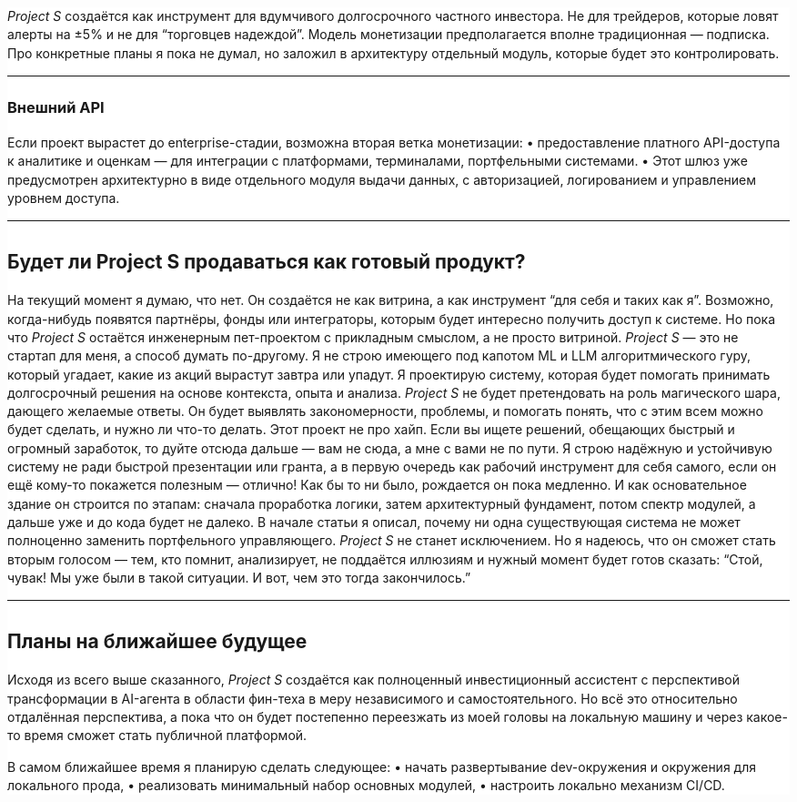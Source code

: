 *Project S* создаётся как инструмент для вдумчивого долгосрочного частного инвестора. Не для трейдеров, которые ловят алерты на ±5% и не для “торговцев надеждой”.
Модель монетизации предполагается вполне традиционная — подписка. Про конкретные планы я пока не думал, но заложил в архитектуру отдельный модуль, которые будет это контролировать.

---

### Внешний API
Если проект вырастет до enterprise-стадии, возможна вторая ветка монетизации:
•	предоставление платного API-доступа к аналитике и оценкам — для интеграции с платформами, терминалами, портфельными системами.
•	Этот шлюз уже предусмотрен архитектурно в виде отдельного модуля выдачи данных, с авторизацией, логированием и управлением уровнем доступа.

---

## Будет ли Project S продаваться как готовый продукт?

На текущий момент я думаю, что нет. Он создаётся не как витрина, а как инструмент “для себя и таких как я”. Возможно, когда-нибудь появятся партнёры, фонды или интеграторы, которым будет интересно получить доступ к системе. Но пока что *Project S* остаётся инженерным пет-проектом с прикладным смыслом, а не просто витриной. *Project S* — это не стартап для меня, а способ думать по-другому. Я не строю имеющего под капотом ML и LLM алгоритмического гуру, который угадает, какие из акций вырастут завтра или упадут. Я проектирую систему, которая будет помогать принимать долгосрочный решения на основе контекста, опыта и анализа.
*Project S* не будет претендовать на роль магического шара, дающего желаемые ответы. Он будет выявлять закономерности, проблемы, и помогать понять, что с этим всем можно будет сделать, и нужно ли что-то делать.
Этот проект не про хайп. Если вы ищете решений, обещающих быстрый и огромный заработок, то дуйте отсюда дальше — вам не сюда, а мне с вами не по пути. 
Я строю надёжную и устойчивую систему не ради быстрой презентации или гранта, а в первую очередь как рабочий инструмент для себя самого, если он ещё кому-то покажется полезным — отлично!
Как бы то ни было, рождается он пока медленно. И как основательное здание он строится по этапам: сначала проработка логики, затем архитектурный фундамент, потом спектр модулей, а дальше уже и до кода будет не далеко. 
В начале статьи я описал, почему ни одна существующая система не может полноценно заменить портфельного управляющего. *Project S* не станет исключением. Но я надеюсь, что он сможет стать вторым голосом — тем, кто помнит, анализирует, не поддаётся иллюзиям и нужный момент будет готов сказать: “Стой, чувак! Мы уже были в такой ситуации. И вот, чем это тогда закончилось.”

---

## Планы на ближайшее будущее

Исходя из всего выше сказанного, *Project S* создаётся как полноценный инвестиционный ассистент с перспективой трансформации в AI-агента в области фин-теха в меру независимого и самостоятельного. 
Но всё это относительно отдалённая перспектива, а пока что он будет постепенно переезжать из моей головы на локальную машину и через какое-то время сможет стать публичной платформой.

В самом ближайшее время я планирую сделать следующее:
•	начать развертывание dev-окружения и окружения для локального прода,
•	реализовать минимальный набор основных модулей,
•	настроить локально механизм CI/CD.
